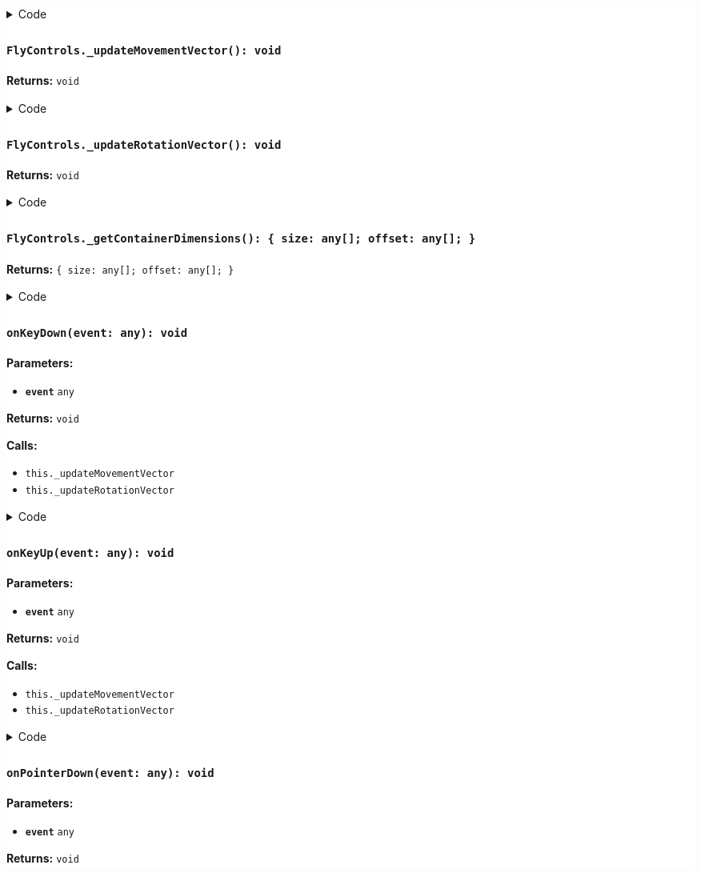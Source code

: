 <details><summary>Code</summary></details>

### `FlyControls._updateMovementVector(): void`

**Returns:** `void`

<details><summary>Code</summary></details>

### `FlyControls._updateRotationVector(): void`

**Returns:** `void`

<details><summary>Code</summary></details>

### `FlyControls._getContainerDimensions(): { size: any[]; offset: any[]; }`

**Returns:** `{ size: any[]; offset: any[]; }`

<details><summary>Code</summary></details>

### `onKeyDown(event: any): void`

**Parameters:**

- **`event`** `any`

**Returns:** `void`

**Calls:**

- `this._updateMovementVector`
- `this._updateRotationVector`

<details><summary>Code</summary></details>

### `onKeyUp(event: any): void`

**Parameters:**

- **`event`** `any`

**Returns:** `void`

**Calls:**

- `this._updateMovementVector`
- `this._updateRotationVector`

<details><summary>Code</summary></details>

### `onPointerDown(event: any): void`

**Parameters:**

- **`event`** `any`

**Returns:** `void`
